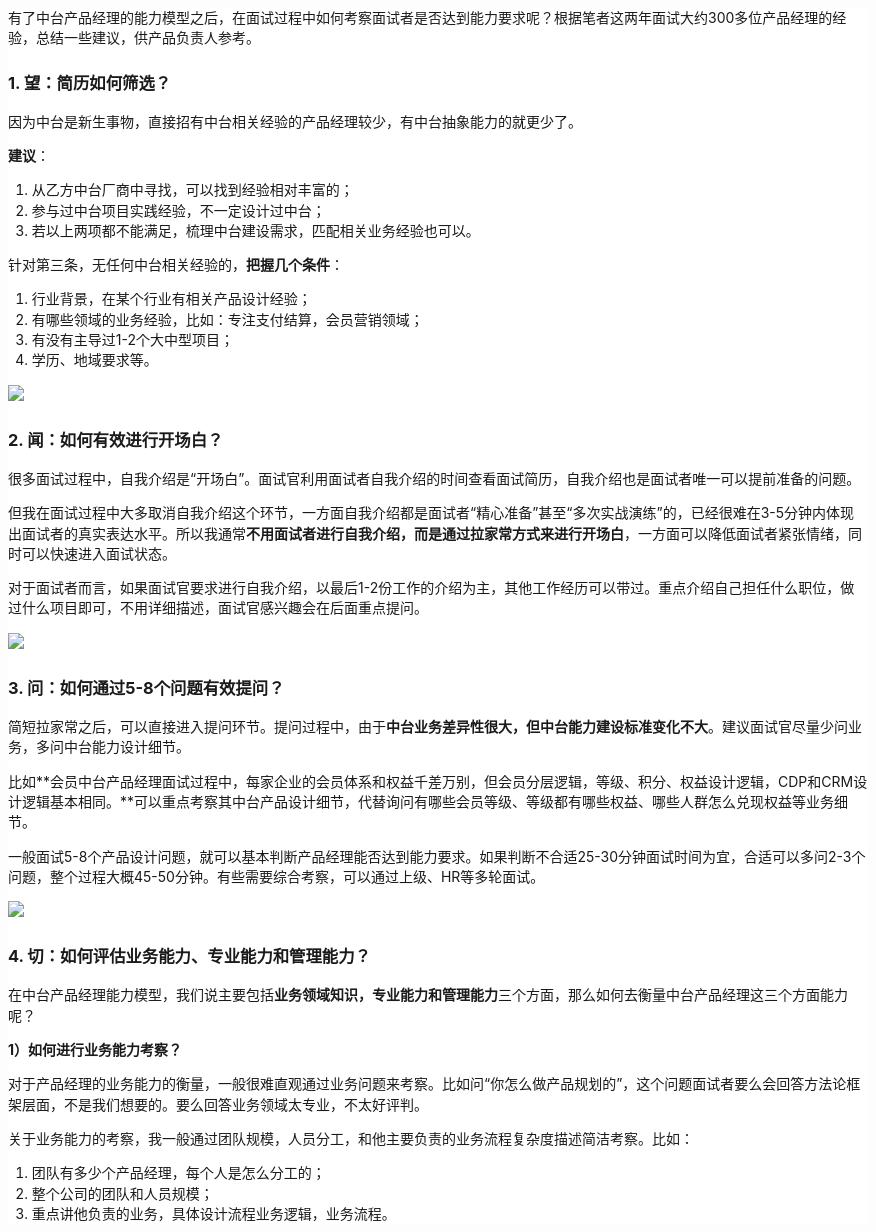 有了中台产品经理的能力模型之后，在面试过程中如何考察面试者是否达到能力要求呢？根据笔者这两年面试大约300多位产品经理的经验，总结一些建议，供产品负责人参考。

### 1\. 望：简历如何筛选？

因为中台是新生事物，直接招有中台相关经验的产品经理较少，有中台抽象能力的就更少了。

**建议**：

1.  从乙方中台厂商中寻找，可以找到经验相对丰富的；
2.  参与过中台项目实践经验，不一定设计过中台；
3.  若以上两项都不能满足，梳理中台建设需求，匹配相关业务经验也可以。

针对第三条，无任何中台相关经验的，**把握几个条件**：

1.  行业背景，在某个行业有相关产品设计经验；
2.  有哪些领域的业务经验，比如：专注支付结算，会员营销领域；
3.  有没有主导过1-2个大中型项目；
4.  学历、地域要求等。

![](https://image.woshipm.com/wp-files/2021/10/wKAiQX5Gp2rnfVC7ud5l.jpg)

### 2\. 闻：如何有效进行开场白？

很多面试过程中，自我介绍是“开场白”。面试官利用面试者自我介绍的时间查看面试简历，自我介绍也是面试者唯一可以提前准备的问题。

但我在面试过程中大多取消自我介绍这个环节，一方面自我介绍都是面试者“精心准备”甚至“多次实战演练”的，已经很难在3-5分钟内体现出面试者的真实表达水平。所以我通常**不用面试者进行自我介绍，而是通过拉家常方式来进行开场白**，一方面可以降低面试者紧张情绪，同时可以快速进入面试状态。

对于面试者而言，如果面试官要求进行自我介绍，以最后1-2份工作的介绍为主，其他工作经历可以带过。重点介绍自己担任什么职位，做过什么项目即可，不用详细描述，面试官感兴趣会在后面重点提问。

![](https://image.woshipm.com/wp-files/2021/10/QG3MBKrSEO1xRn8AL1Om.jpg)

### 3\. 问：如何通过5-8个问题有效提问？

简短拉家常之后，可以直接进入提问环节。提问过程中，由于**中台业务差异性很大，但中台能力建设标准变化不大**。建议面试官尽量少问业务，多问中台能力设计细节。

比如**会员中台产品经理面试过程中，每家企业的会员体系和权益千差万别，但会员分层逻辑，等级、积分、权益设计逻辑，CDP和CRM设计逻辑基本相同。**可以重点考察其中台产品设计细节，代替询问有哪些会员等级、等级都有哪些权益、哪些人群怎么兑现权益等业务细节。

一般面试5-8个产品设计问题，就可以基本判断产品经理能否达到能力要求。如果判断不合适25-30分钟面试时间为宜，合适可以多问2-3个问题，整个过程大概45-50分钟。有些需要综合考察，可以通过上级、HR等多轮面试。

![](https://image.woshipm.com/wp-files/2021/10/MpxYbPF2ursqRnXnI38s.jpg)

### 4\. 切：如何评估业务能力、专业能力和管理能力？

在中台产品经理能力模型，我们说主要包括**业务领域知识，专业能力和管理能力**三个方面，那么如何去衡量中台产品经理这三个方面能力呢？

**1）如何进行业务能力考察？**

对于产品经理的业务能力的衡量，一般很难直观通过业务问题来考察。比如问“你怎么做产品规划的”，这个问题面试者要么会回答方法论框架层面，不是我们想要的。要么回答业务领域太专业，不太好评判。

关于业务能力的考察，我一般通过团队规模，人员分工，和他主要负责的业务流程复杂度描述简洁考察。比如：

1.  团队有多少个产品经理，每个人是怎么分工的；
2.  整个公司的团队和人员规模；
3.  重点讲他负责的业务，具体设计流程业务逻辑，业务流程。
